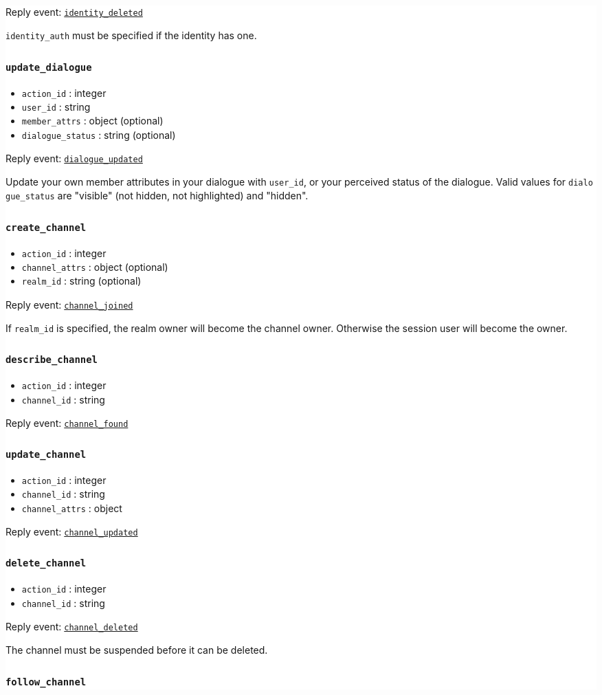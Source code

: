 Reply event: [`identity_deleted`](#identity_deleted)

`identity_auth` must be specified if the identity has one.


### `update_dialogue`

- `action_id` : integer
- `user_id` : string
- `member_attrs` : object (optional)
- `dialogue_status` : string (optional)

Reply event: [`dialogue_updated`](#dialogue_updated)

Update your own member attributes in your dialogue with `user_id`, or your
perceived status of the dialogue.  Valid values for `dialogue_status` are
"visible" (not hidden, not highlighted) and "hidden".


### `create_channel`

- `action_id` : integer
- `channel_attrs` : object (optional)
- `realm_id` : string (optional)

Reply event: [`channel_joined`](#channel_joined)

If `realm_id` is specified, the realm owner will become the channel owner.
Otherwise the session user will become the owner.


### `describe_channel`

- `action_id` : integer
- `channel_id` : string

Reply event: [`channel_found`](#channel_found)


### `update_channel`

- `action_id` : integer
- `channel_id` : string
- `channel_attrs` : object

Reply event: [`channel_updated`](#channel_updated)


### `delete_channel`

- `action_id` : integer
- `channel_id` : string

Reply event: [`channel_deleted`](#channel_deleted)

The channel must be suspended before it can be deleted.


### `follow_channel`
